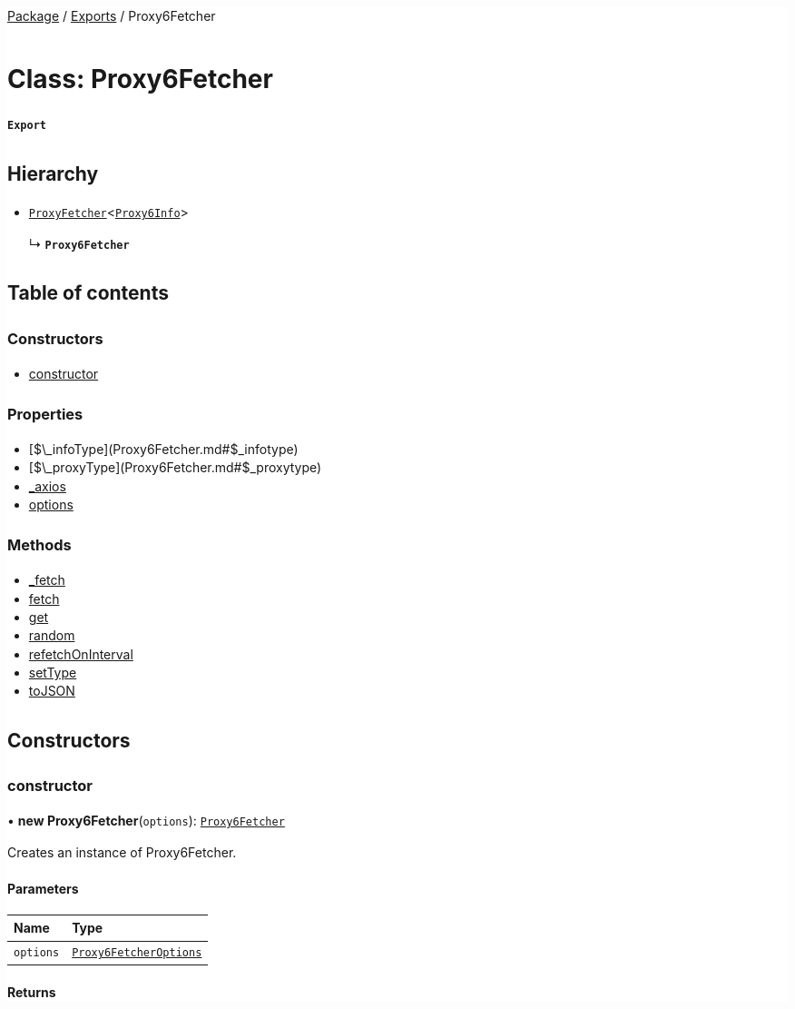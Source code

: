 [Package](../README.md) / [Exports](../modules.md) / Proxy6Fetcher

# Class: Proxy6Fetcher

**`Export`**

## Hierarchy

- [`ProxyFetcher`](ProxyFetcher.md)\<[`Proxy6Info`](../modules.md#proxy6info)\>

  ↳ **`Proxy6Fetcher`**

## Table of contents

### Constructors

- [constructor](Proxy6Fetcher.md#constructor)

### Properties

- [$\_infoType](Proxy6Fetcher.md#$_infotype)
- [$\_proxyType](Proxy6Fetcher.md#$_proxytype)
- [\_axios](Proxy6Fetcher.md#_axios)
- [options](Proxy6Fetcher.md#options)

### Methods

- [\_fetch](Proxy6Fetcher.md#_fetch)
- [fetch](Proxy6Fetcher.md#fetch)
- [get](Proxy6Fetcher.md#get)
- [random](Proxy6Fetcher.md#random)
- [refetchOnInterval](Proxy6Fetcher.md#refetchoninterval)
- [setType](Proxy6Fetcher.md#settype)
- [toJSON](Proxy6Fetcher.md#tojson)

## Constructors

### constructor

• **new Proxy6Fetcher**(`options`): [`Proxy6Fetcher`](Proxy6Fetcher.md)

Creates an instance of Proxy6Fetcher.

#### Parameters

| Name | Type |
| :------ | :------ |
| `options` | [`Proxy6FetcherOptions`](../modules.md#proxy6fetcheroptions) |

#### Returns
